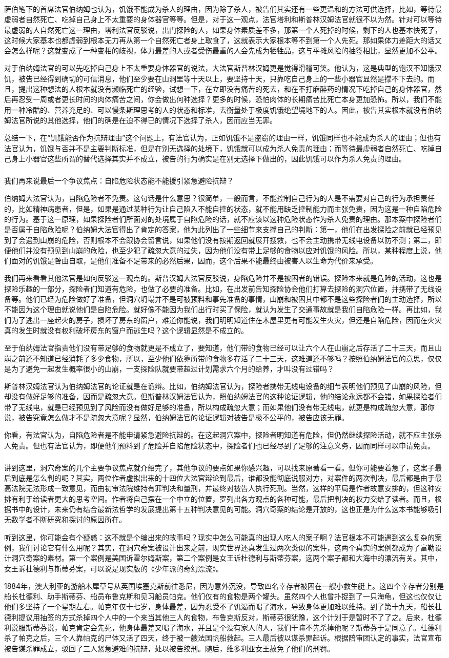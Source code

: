 萨伯笔下的首席法官伯纳姆也认为，饥饿不能成为杀人的理由，因为除了杀人，被告们其实还有一些更温和的方法可供选择，比如，等待最虚弱者自然死亡、吃掉自己身上不太重要的身体器官等等。但是，对于这一观点，法官塔利和斯普林汉姆法官就很不以为然。针对可以等待最虚弱的人自然死亡这一理由，塔利法官反驳说，出门探险的人，如果身体素质差不多，那第一个人死掉的时候，剩下的人也基本快死了，这时候大家基本也都虚弱到根本无力再从第一个自然死亡者身上取食了，这就表示大家根本等不到第一个人先死。那如果体力差距大的话又会怎么样呢？这就变成了一种变相的歧视，体力最差的人或者受伤最重的人会先成为牺牲品，这与平摊风险的抽签相比，显然更加不公平。

对于伯纳姆法官的可以先吃掉自己身上不太重要身体器官的说法，大法官斯普林汉姆更是觉得滑稽可笑。他认为，这是典型的饱汉不知饿汉饥，被告已经得到确切的可信消息，他们至少要在山洞里等十天以上，要坚持十天，只靠吃自己身上的一些小器官显然是撑不下去的。而且，提出这种想法的人根本就没有濒临死亡的经验，试想一下，在立即没有痛苦的死去，和在不打麻醉药的情况下吃掉自己的身体器官，然后再忍受一周或者更长时间的肉体痛苦之间，你会做出何种选择？更多的时候，恐怕肉体的长期痛苦比死亡本身更加恐怖。所以，我们不能用一种冷酷的、营养充足的、可以慢条斯理思考的人的状态和标准，去衡量处于极度饥饿绝望境地下的人。因此，被告其实根本就没有伯纳姆法官所说的其他选择，他们的确是在迫不得已的情况下选择了杀人，因而应当无罪。

总结一下，在“饥饿能否作为抗辩理由”这个问题上，有法官认为，正如饥饿不是盗窃的理由一样，饥饿同样也不能成为杀人的理由；但也有法官认为，饥饿与否并不是主要判断标准，但是在别无选择的处境下，饥饿就可以成为杀人免责的理由；而等待最虚弱者自然死亡、吃掉自己身上小器官这些所谓的替代选择其实并不成立，被告的行为确实是在别无选择下做出的，因此饥饿可以作为杀人免责的理由。

###   



我们再来说最后一个争议焦点：自陷危险状态能不能援引紧急避险抗辩？

伯纳姆大法官认为，自陷危险者不免责。这句话是什么意思？很简单，一般而言，不能控制自己行为的人是不需要对自己的行为承担责任的，比如精神病患者，但是，如果是通过某种行为让自己陷入不能自控的状态，就不能用缺乏控制能力而主张免责，因为这是一种自陷危险的行为。基于这一原理，如果探险者们所面对的处境属于自陷危险的话，就不应该以这种危险状态作为杀人免责的理由。那本案中探险者们是否属于自陷危险呢？伯纳姆大法官得出了肯定的答案，他为此列出了一些细节来支撑自己的判断：第一，他们在出发探险之前就已经预见到了会遇到山崩的危险，否则根本不会跟协会留言说，如果他们没有按期返回就展开搜救，也不会主动携带无线电设备以防不测；第二，即便他们并没有预见到山崩的危险，也至少犯了疏忽大意的过失，因为他们没有带上足够的食物以应对饥饿的风险。所以，某种程度上说，他们面对的饥饿是咎由自取，是他们准备不足带来的必然后果，因而，这个后果不能最终由被害人以生命为代价来承受。

我们再来看看其他法官是如何反驳这一观点的。斯普汉姆大法官反驳说，身陷危险并不是被困者的错误。探险本来就是危险的活动，这也是探险乐趣的一部分，探险者们知道有危险，也做了必要的准备。比如，在出发前告知探险协会他们打算去探险的洞穴位置，并携带了无线设备等。他们已经为危险做好了准备，但洞穴坍塌并不是可被预料和事先准备的事情，山崩和被困其中都不是这些探险者们的主动选择，所以不能因为这个理由就说他们是自陷危险。就好像不能因为我们出行时买了保险，就认为发生了交通事故就是我们自陷危险一样。再比如，我们为了逃出一座起火的房子，损坏了房东的窗户，难道你能说，我们明明知道住在木屋里更有可能发生火灾，但还是自陷危险，因而在火灾真的发生时就没有权利破坏房东的窗户而逃生吗？这个逻辑显然是不成立的。

至于伯纳姆法官指责他们没有带足够的食物就更是不成立了，要知道，他们带的食物已经可以让六个人在山崩之后存活了二十三天，而且山崩之前还不知道已经消耗了多少食物，所以，至少他们依靠所带的食物多存活了二十三天，这难道还不够吗？按照伯纳姆法官的意思，仅仅是为了避免一起发生概率很小的山崩，一支探险队就要带超过计划需求六个月的给养，才叫没有过错吗？

斯普林汉姆法官认为伯纳姆法官的论证就是在诡辩。比如，伯纳姆法官认为，探险者携带无线电设备的细节表明他们预见了山崩的风险，但却没有做好足够的准备，因而是疏忽大意。但斯普林汉姆法官认为，照伯纳姆法官的这种论证逻辑，他的结论永远都不会错，如果探险者们带了无线电，就是已经预见到了风险而没有做好足够的准备，所以构成疏忽大意；而如果他们没有带无线电，就更是构成疏忽大意，那你说，被告究竟怎么做才不是疏忽大意呢？显然，伯纳姆法官的论证逻辑对被告是极不公平的，被告应该无罪。

你看，有法官认为，自陷危险者是不能申请紧急避险抗辩的。在这起洞穴案中，探险者明知道有危险，但仍然继续探险活动，就不应主张杀人免责。但也有法官认为，即便他们预料到了危险并自陷危险状态中，探险者们也已经尽到了足够的注意义务，因而同样可以申请免责。

###   



讲到这里，洞穴奇案的几个主要争议焦点就介绍完了，其他争议的要点如果你感兴趣，可以找来原著看一看。但你可能要着急了，这案子最后到底是怎么判的呢？其实，两位作者虚拟出来的十四位大法官辩论到最后，谁都没能彻底说服对方，对案件的两次判决，最后都是由于最高法院无法形成一致意见，而由初审法院维持有罪判决和量刑，并最终对被告人执行死刑。当然，这样的平局是作者故意安排的，但这种安排有利于给读者更大的思考空间。作者将自己摆在一个中立的位置，罗列出各方观点的各种可能，最后把判决的权力交给了读者。而且，根据书中的设计，未来仍有结合最新法哲学的发展提出第十五种判决意见的可能。洞穴奇案的结论是开放的，这也正是为什么这本书能够吸引无数学者不断研究和探讨的原因所在。

听到这里，你可能会有个疑惑：这不就是个编出来的故事吗？现实中怎么可能真的出现人吃人的案子啊？法官根本不可能遇到这么复杂的案例，我们讨论它有什么用呢？其实，在洞穴奇案被设计出来之前，现实世界还真发生过两次类似的案件，这两个真实的案例都成为了富勒设计洞穴奇案的素材。第一个案例是美国诉霍尔姆斯案，第二个案例是女王诉杜德利与斯蒂芬案，这两个案子都和大海中的漂流有关。其中，女王诉杜德利与斯蒂芬案，可以说是现实版的《少年派的奇幻漂流》。

1884年，澳大利亚的游船木犀草号从英国埃塞克斯前往悉尼，因为意外沉没，导致四名幸存者被困在一艘小救生艇上。这四个幸存者分别是船长杜德利、助手斯蒂芬、船员布鲁克斯和见习船员帕克。他们仅有的食物是两个罐头。虽然四个人也曾扑捉到了一只海龟，但这也仅仅让他们多坚持了一个星期左右。帕克年仅十七岁，身体最差，因为忍受不了饥渴而喝了海水，导致身体更加难以维持。到了第十九天，船长杜德利提议用抽签的方式杀掉四个人中的一个来当其他三人的食物，布鲁克斯反对，斯蒂芬很犹豫，这个计划于是暂时不了了之。后来，杜德利说服斯蒂芬说，帕克肯定会先死，他身体最差又喝了海水，并且是个没有家人的人，我们干嘛不先杀掉他呢？斯蒂芬于是同意了。杜德利杀了帕克之后，三个人靠帕克的尸体又活了四天，终于被一艘法国帆船救起。三人最后被以谋杀罪起诉。根据陪审团认定的事实，法官宣布被告谋杀罪成立，驳回了三人紧急避难的抗辩，处以被告绞刑。随后，维多利亚女王赦免了他们的刑罚。
